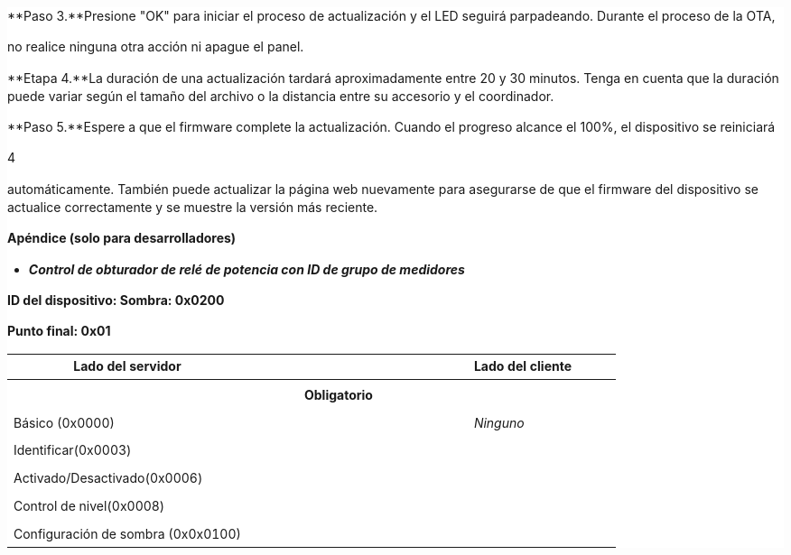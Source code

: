 **Paso 3.**Presione "OK" para iniciar el proceso de actualización y el LED seguirá parpadeando. Durante el proceso de la OTA,

no realice ninguna otra acción ni apague el panel.

**Etapa 4.**La duración de una actualización tardará aproximadamente entre 20 y 30 minutos. Tenga en cuenta que la duración puede variar según el tamaño del archivo o la distancia entre su accesorio y el coordinador.

**Paso 5.**Espere a que el firmware complete la actualización. Cuando el progreso alcance el 100%, el dispositivo se reiniciará

4

automáticamente. También puede actualizar la página web nuevamente para asegurarse de que el firmware del dispositivo se actualice correctamente y se muestre la versión más reciente.

**Apéndice (solo para desarrolladores)**

-   _**Control de obturador de relé de potencia con ID de grupo de medidores**_

**ID del dispositivo: Sombra: 0x0200**

**Punto final: 0x01**

| **Lado del servidor**                                           |   |                               |                       |                        |                        |                |                |                      |                |            |                 |                 | **Lado del cliente** |                 |                 |   |
| --------------------------------------------------------------- | - | ----------------------------- | --------------------- | ---------------------- | ---------------------- | -------------- | -------------- | -------------------- | -------------- | ---------- | --------------- | --------------- | -------------------- | --------------- | --------------- | - |
|                                                                 |   |                               |                       |                        |                        |                |                |                      |                |            |                 |                 |                      |                 |                 |   |
|                                                                 |   |                               |                       |                        | **Obligatorio**        |                |                |                      |                |            |                 |                 |                      |                 |                 |   |
|                                                                 |   |                               |                       |                        |                        |                |                |                      |                |            |                 |                 |                      |                 |                 |   |
| Básico (0x0000)                                                 |   |                               |                       |                        |                        |                |                |                      |                |            |                 |                 | _Ninguno_            |                 |                 |   |
|                                                                 |   |                               |                       |                        |                        |                |                |                      |                |            |                 |                 |                      |                 |                 |   |
| Identificar(0x0003)                                             |   |                               |                       |                        |                        |                |                |                      |                |            |                 |                 |                      |                 |                 |   |
|                                                                 |   |                               |                       |                        |                        |                |                |                      |                |            |                 |                 |                      |                 |                 |   |
| Activado/Desactivado(0x0006)                                    |   |                               |                       |                        |                        |                |                |                      |                |            |                 |                 |                      |                 |                 |   |
|                                                                 |   |                               |                       |                        |                        |                |                |                      |                |            |                 |                 |                      |                 |                 |   |
| Control de nivel(0x0008)                                        |   |                               |                       |                        |                        |                |                |                      |                |            |                 |                 |                      |                 |                 |   |
|                                                                 |   |                               |                       |                        |                        |                |                |                      |                |            |                 |                 |                      |                 |                 |   |
| Configuración de sombra (0x0x0100)                              |   |                               |                       |                        |                        |                |                |                      |                |            |                 |                 |                      |                 |                 |   |